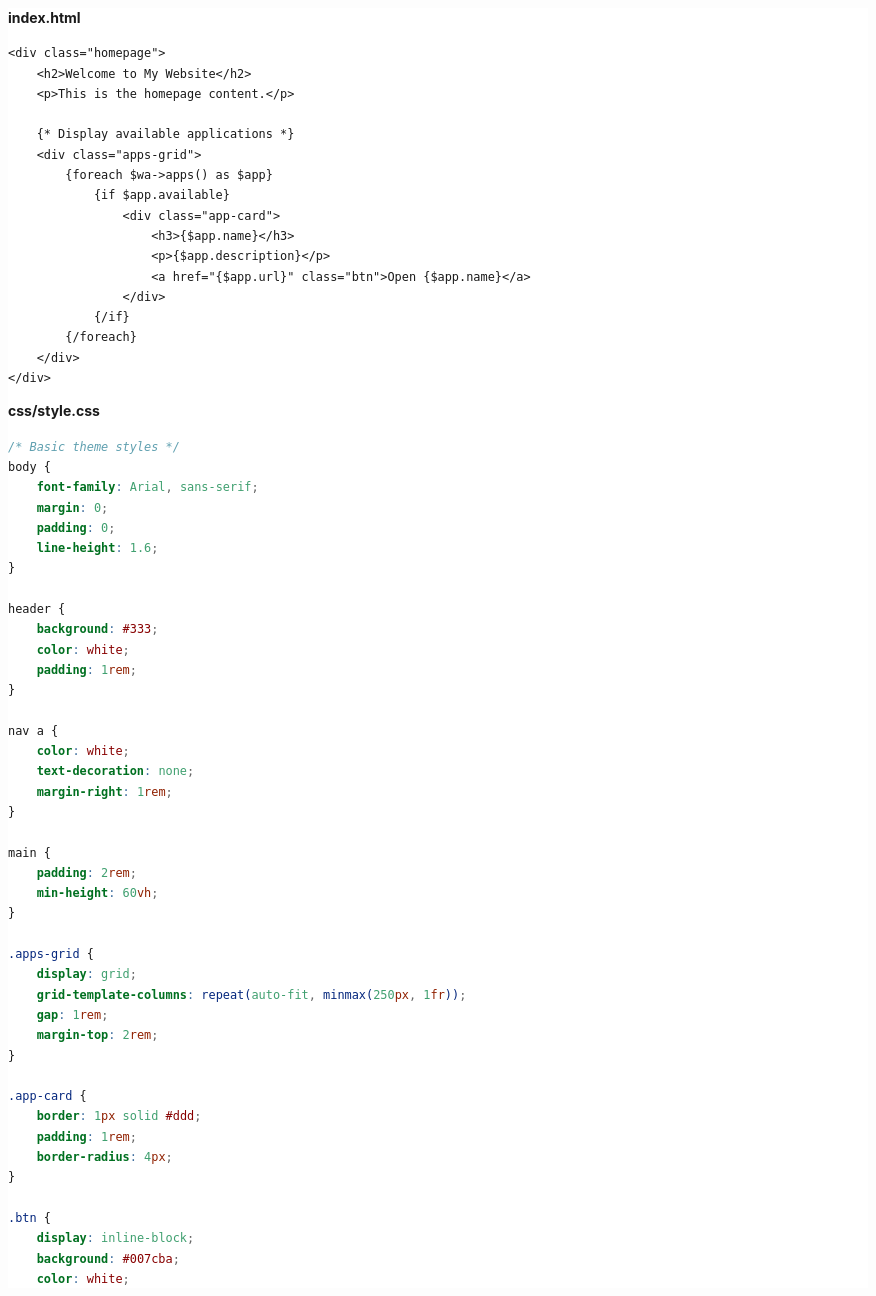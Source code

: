 **index.html**
```smarty
<div class="homepage">
    <h2>Welcome to My Website</h2>
    <p>This is the homepage content.</p>
    
    {* Display available applications *}
    <div class="apps-grid">
        {foreach $wa->apps() as $app}
            {if $app.available}
                <div class="app-card">
                    <h3>{$app.name}</h3>
                    <p>{$app.description}</p>
                    <a href="{$app.url}" class="btn">Open {$app.name}</a>
                </div>
            {/if}
        {/foreach}
    </div>
</div>
```

**css/style.css**
```css
/* Basic theme styles */
body {
    font-family: Arial, sans-serif;
    margin: 0;
    padding: 0;
    line-height: 1.6;
}

header {
    background: #333;
    color: white;
    padding: 1rem;
}

nav a {
    color: white;
    text-decoration: none;
    margin-right: 1rem;
}

main {
    padding: 2rem;
    min-height: 60vh;
}

.apps-grid {
    display: grid;
    grid-template-columns: repeat(auto-fit, minmax(250px, 1fr));
    gap: 1rem;
    margin-top: 2rem;
}

.app-card {
    border: 1px solid #ddd;
    padding: 1rem;
    border-radius: 4px;
}

.btn {
    display: inline-block;
    background: #007cba;
    color: white;
```